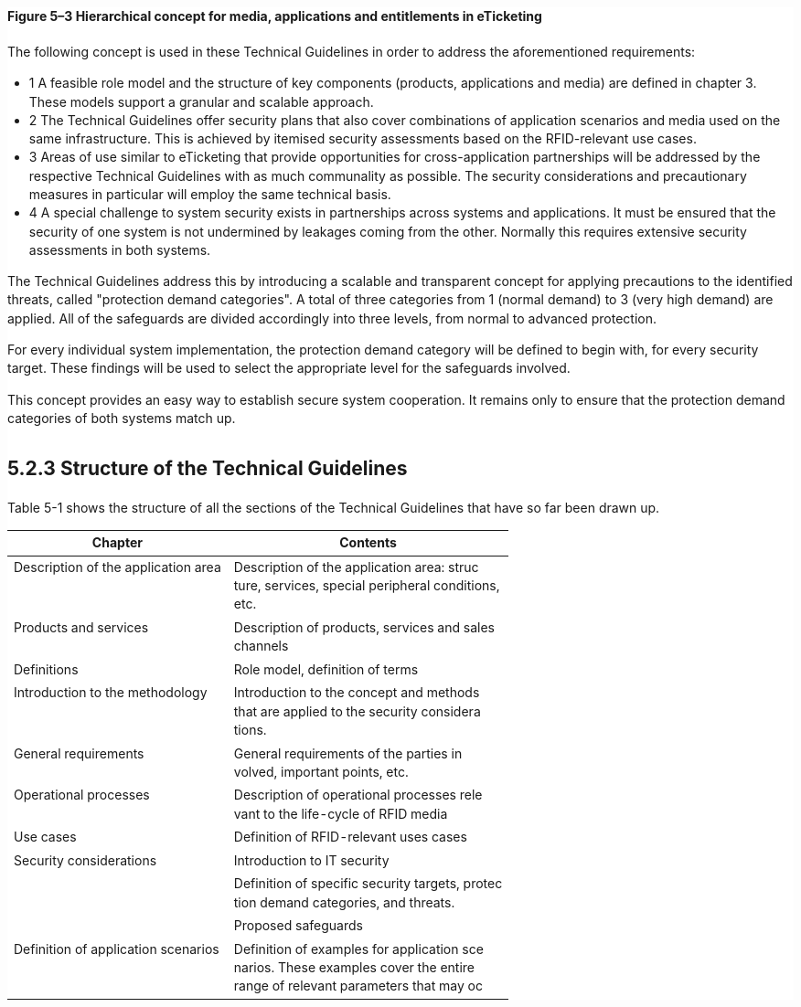 #### **Figure 5–3 Hierarchical concept for media, applications and entitlements in eTicketing**

<span id="page-27-2"></span>The following concept is used in these Technical Guidelines in order to address the aforementioned requirements:

- 1 A feasible role model and the structure of key components (products, applications and media) are defined in chapter 3. These models support a granular and scalable approach.
- 2 The Technical Guidelines offer security plans that also cover combinations of application scenarios and media used on the same infrastructure. This is achieved by itemised security assessments based on the RFID-relevant use cases.
- <span id="page-28-0"></span>3 Areas of use similar to eTicketing that provide opportunities for cross-application partnerships will be addressed by the respective Technical Guidelines with as much communality as possible. The security considerations and precautionary measures in particular will employ the same technical basis.
- 4 A special challenge to system security exists in partnerships across systems and applications. It must be ensured that the security of one system is not undermined by leakages coming from the other. Normally this requires extensive security assessments in both systems.

The Technical Guidelines address this by introducing a scalable and transparent concept for applying precautions to the identified threats, called "protection demand categories". A total of three categories from 1 (normal demand) to 3 (very high demand) are applied. All of the safeguards are divided accordingly into three levels, from normal to advanced protection.

For every individual system implementation, the protection demand category will be defined to begin with, for every security target. These findings will be used to select the appropriate level for the safeguards involved.

This concept provides an easy way to establish secure system cooperation. It remains only to ensure that the protection demand categories of both systems match up.

## **5.2.3 Structure of the Technical Guidelines**

Table 5-1 shows the structure of all the sections of the Technical Guidelines that have so far been drawn up.

| Chapter                             | Contents                                                                                                                          |
|-------------------------------------|-----------------------------------------------------------------------------------------------------------------------------------|
| Description of the application area | Description of the application area: struc<br>ture, services, special peripheral conditions,<br>etc.                              |
| Products and services               | Description of products, services and sales<br>channels                                                                           |
| Definitions                         | Role model, definition of terms                                                                                                   |
| Introduction to the methodology     | Introduction to the concept and methods<br>that are applied to the security considera<br>tions.                                   |
| General requirements                | General requirements of the parties in<br>volved, important points, etc.                                                          |
| Operational processes               | Description of operational processes rele<br>vant to the life-cycle of RFID media                                                 |
| Use cases                           | Definition of RFID-relevant uses cases                                                                                            |
| Security considerations             | Introduction to IT security                                                                                                       |
|                                     | Definition of specific security targets, protec<br>tion demand categories, and threats.                                           |
|                                     | Proposed safeguards                                                                                                               |
| Definition of application scenarios | Definition of examples for application sce<br>narios. These examples cover the entire<br>range of relevant parameters that may oc |
